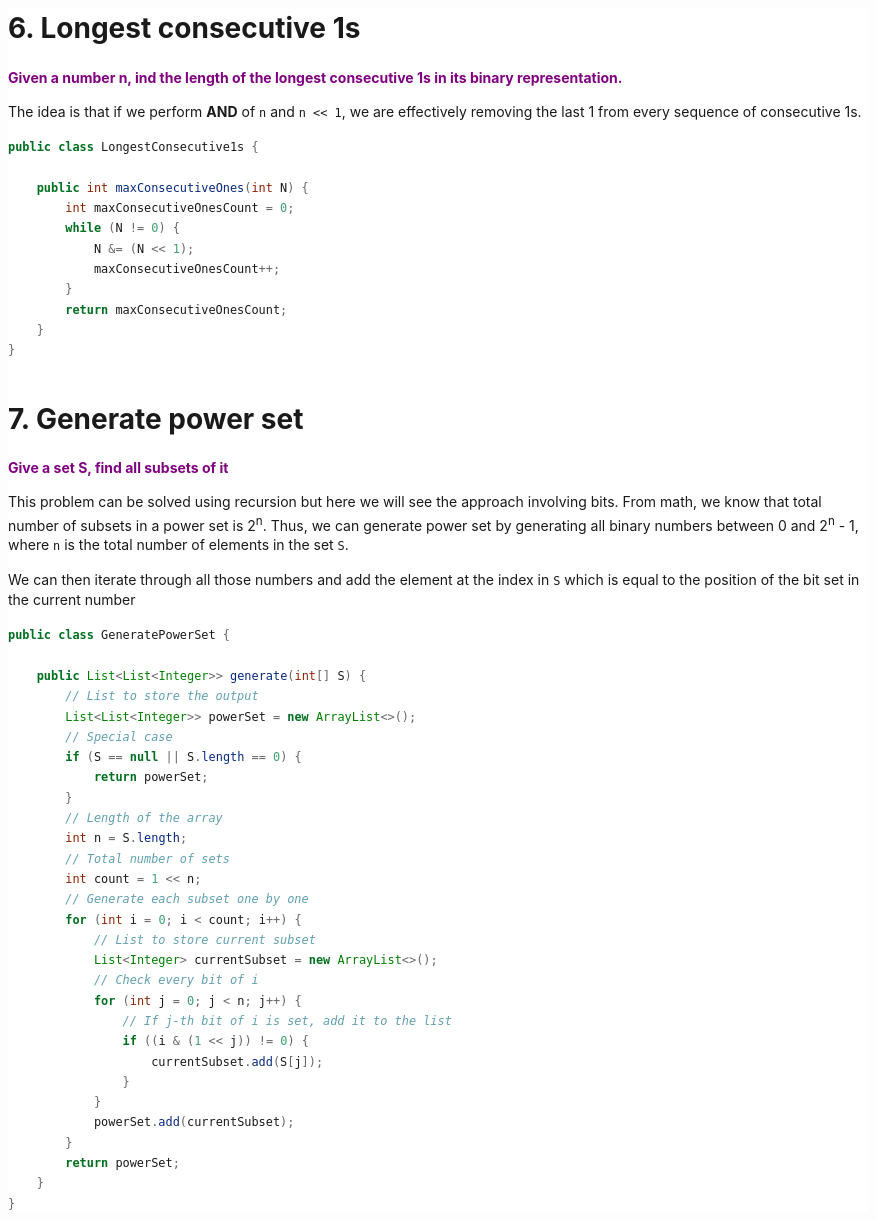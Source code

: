 # 6. Longest consecutive 1s
<p style="color: #800080"><b>Given a number n, ind the length of the longest consecutive 1s in its binary representation.</b></p>

The idea is that if we perform **AND** of `n` and `n << 1`, we are effectively removing the last 1 from every sequence of consecutive 1s.

```java
public class LongestConsecutive1s {

    public int maxConsecutiveOnes(int N) {
        int maxConsecutiveOnesCount = 0;
        while (N != 0) {
            N &= (N << 1);
            maxConsecutiveOnesCount++;
        }
        return maxConsecutiveOnesCount;
    }
}
```

# 7. Generate power set
<p style="color: #800080"><b>Give a set S, find all subsets of it</b></p>

This problem can be solved using recursion but here we will see the approach involving bits. From math, we know that total number of subsets in a power set is 2<sup>n</sup>. Thus, we can generate power set by generating all binary numbers between 0 and 2<sup>n</sup> - 1, where `n` is the total number of elements in the set `S`.

We can then iterate through all those numbers and add the element at the index in `S` which is equal to the position of the bit set in the current number

```java
public class GeneratePowerSet {

    public List<List<Integer>> generate(int[] S) {
        // List to store the output
        List<List<Integer>> powerSet = new ArrayList<>();
        // Special case
        if (S == null || S.length == 0) {
            return powerSet;
        }
        // Length of the array
        int n = S.length;
        // Total number of sets
        int count = 1 << n;
        // Generate each subset one by one
        for (int i = 0; i < count; i++) {
            // List to store current subset
            List<Integer> currentSubset = new ArrayList<>();
            // Check every bit of i
            for (int j = 0; j < n; j++) {
                // If j-th bit of i is set, add it to the list
                if ((i & (1 << j)) != 0) {
                    currentSubset.add(S[j]);
                }
            }
            powerSet.add(currentSubset);
        }
        return powerSet;
    }
}
```

